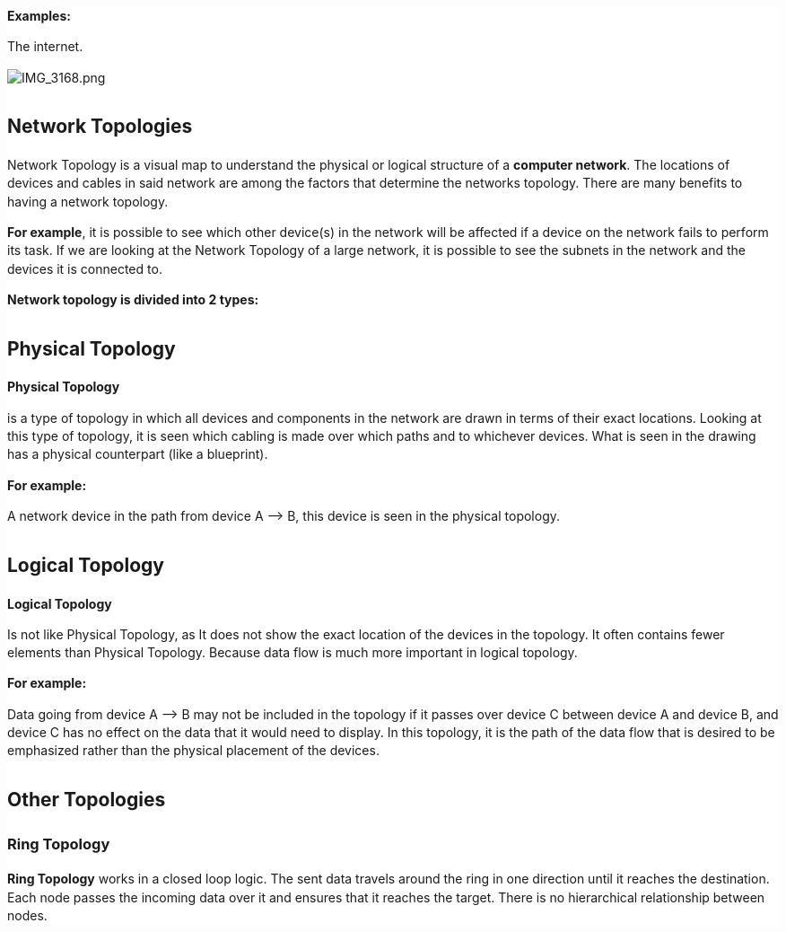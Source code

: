 **Examples:**

The internet.

![IMG_3168.png](https://prod-files-secure.s3.us-west-2.amazonaws.com/49ff1a86-2716-4223-b270-f37080940b9d/5748da5f-5518-49e6-95d6-faad3521754b/IMG_3168.png)

## Network Topologies

Network Topology is a visual map to understand the physical or logical structure of a **computer network**. The locations of devices and cables in said network are among the factors that determine the networks topology. There are many benefits to having a network topology.

**For example**, it is possible to see which other device(s) in the network will be affected if a device on the network fails to perform its task. If we are looking at the Network Topology of a large network, it is possible to see the subnets in the network and the devices it is connected to.

**Network topology is divided into 2 types:**

## Physical Topology

**Physical Topology**

is a type of topology in which all devices and components in the network are drawn in terms of their exact locations. Looking at this type of topology, it is seen which cabling is made over which paths and to whichever devices. What is seen in the drawing has a physical counterpart (like a blueprint).

**For example:**

A network device in the path from device A —> B, this device is seen in the physical topology.

## Logical Topology

**Logical Topology**

Is not like Physical Topology, as It does not show the exact location of the devices in the topology. It often contains fewer elements than Physical Topology. Because data flow is much more important in logical topology.

**For example:**

Data going from device A —> B may not be included in the topology if it passes over device C between device A and device B, and device C has no effect on the data that it would need to display. In this topology, it is the path of the data flow that is desired to be emphasized rather than the physical placement of the devices.

## **Other Topologies**

### Ring Topology

**Ring Topology** works in a closed loop logic. The sent data travels around the ring in one direction until it reaches the destination. Each node passes the incoming data over it and ensures that it reaches the target. There is no hierarchical relationship between nodes.
